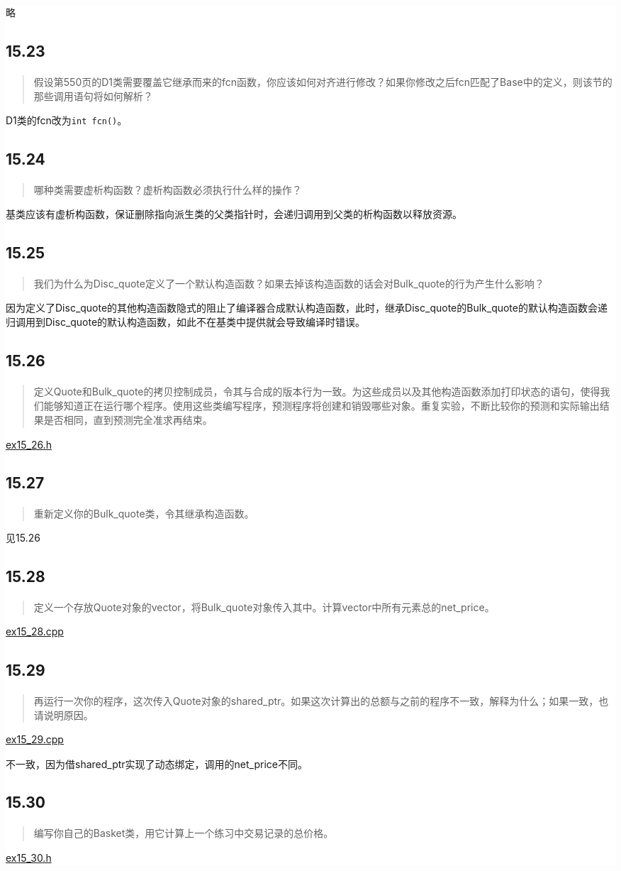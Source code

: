 略

## 15.23

> 假设第550页的D1类需要覆盖它继承而来的fcn函数，你应该如何对齐进行修改？如果你修改之后fcn匹配了Base中的定义，则该节的那些调用语句将如何解析？

D1类的fcn改为`int fcn()`。

## 15.24

> 哪种类需要虚析构函数？虚析构函数必须执行什么样的操作？

基类应该有虚析构函数，保证删除指向派生类的父类指针时，会递归调用到父类的析构函数以释放资源。

## 15.25

> 我们为什么为Disc_quote定义了一个默认构造函数？如果去掉该构造函数的话会对Bulk_quote的行为产生什么影响？

因为定义了Disc_quote的其他构造函数隐式的阻止了编译器合成默认构造函数，此时，继承Disc_quote的Bulk_quote的默认构造函数会递归调用到Disc_quote的默认构造函数，如此不在基类中提供就会导致编译时错误。

## 15.26

> 定义Quote和Bulk_quote的拷贝控制成员，令其与合成的版本行为一致。为这些成员以及其他构造函数添加打印状态的语句，使得我们能够知道正在运行哪个程序。使用这些类编写程序，预测程序将创建和销毁哪些对象。重复实验，不断比较你的预测和实际输出结果是否相同，直到预测完全准求再结束。

[ex15_26.h](ex15_26.h)

## 15.27

> 重新定义你的Bulk_quote类，令其继承构造函数。

见15.26

## 15.28

> 定义一个存放Quote对象的vector，将Bulk_quote对象传入其中。计算vector中所有元素总的net_price。

[ex15_28.cpp](ex15_28.cpp)

## 15.29

>再运行一次你的程序，这次传入Quote对象的shared_ptr。如果这次计算出的总额与之前的程序不一致，解释为什么；如果一致，也请说明原因。

[ex15_29.cpp](ex15_29.cpp)

不一致，因为借shared_ptr实现了动态绑定，调用的net_price不同。

## 15.30

> 编写你自己的Basket类，用它计算上一个练习中交易记录的总价格。

[ex15_30.h](ex15_30.h)
